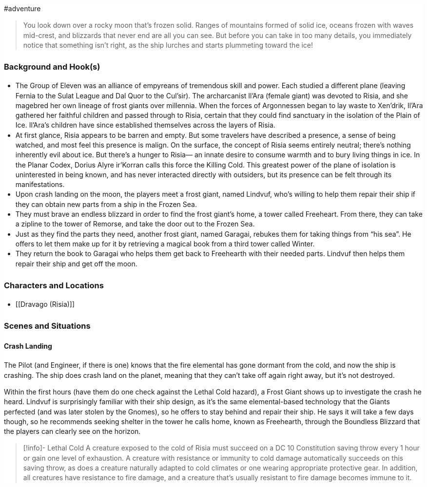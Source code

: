  #adventure 

> You look down over a rocky moon that’s frozen solid. Ranges of mountains formed of solid ice, oceans frozen with waves mid-crest, and blizzards that never end are all you can see. But before you can take in too many details, you immediately notice that something isn’t right, as the ship lurches and starts plummeting toward the ice!

### Background and Hook(s)

- The Group of Eleven was an alliance of empyreans of tremendous skill and power. Each studied a different plane (leaving Fernia to the Sulat League and Dal Quor to the Cul’sir). The archarcanist Il’Ara (female giant) was devoted to Risia, and she magebred her own lineage of frost giants over millennia. When the forces of Argonnessen began to lay waste to Xen’drik, Il’Ara gathered her faithful children and passed through to Risia, certain that they could find sanctuary in the isolation of the Plain of Ice. Il’Ara’s children have since established themselves across the layers of Risia.
- At first glance, Risia appears to be barren and empty. But some travelers have described a presence, a sense of being watched, and most feel this presence is malign. On the surface, the concept of Risia seems entirely neutral; there’s nothing inherently evil about ice. But there’s a hunger to Risia— an innate desire to consume warmth and to bury living things in ice. In the Planar Codex, Dorius Alyre ir’Korran calls this force the Killing Cold. This greatest power of the plane of isolation is uninterested in being known, and has never interacted directly with outsiders, but its presence can be felt through its manifestations.
- Upon crash landing on the moon, the players meet a frost giant, named Lindvuf, who’s willing to help them repair their ship if they can obtain new parts from a ship in the Frozen Sea.
- They must brave an endless blizzard in order to find the frost giant’s home, a tower called Freeheart. From there, they can take a zipline to the tower of Remorse, and take the door out to the Frozen Sea.
- Just as they find the parts they need, another frost giant, named Garagai, rebukes them for taking things from “his sea”. He offers to let them make up for it by retrieving a magical book from a third tower called Winter.
- They return the book to Garagai who helps them get back to Freehearth with their needed parts. Lindvuf then helps them repair their ship and get off the moon.

### Characters and Locations

- [[Dravago (Risia)]]

### Scenes and Situations

#### Crash Landing

The Pilot (and Engineer, if there is one) knows that the fire elemental has gone dormant from the cold, and now the ship is crashing. The ship does crash land on the planet, meaning that they can’t take off again right away, but it’s not destroyed.

Within the first hours (have them do one check against the Lethal Cold hazard), a Frost Giant shows up to investigate the crash he heard. Lindvuf is surprisingly familiar with their ship design, as it’s the same elemental-based technology that the Giants perfected (and was later stolen by the Gnomes), so he offers to stay behind and repair their ship. He says it will take a few days though, so he recommends seeking shelter in the tower he calls home, known as Freehearth, through the Boundless Blizzard that the players can clearly see on the horizon.

> [!info]- Lethal Cold
>A creature exposed to the cold of Risia must succeed on a DC 10 Constitution saving throw every 1 hour or gain one level of exhaustion. A creature with resistance or immunity to cold damage automatically succeeds on this saving throw, as does a creature naturally adapted to cold climates or one wearing appropriate protective gear. In addition, all creatures have resistance to fire damage, and a creature that’s usually resistant to fire damage becomes immune to it.
